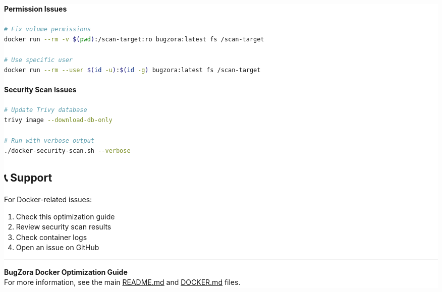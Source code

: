 #### Permission Issues
```bash
# Fix volume permissions
docker run --rm -v $(pwd):/scan-target:ro bugzora:latest fs /scan-target

# Use specific user
docker run --rm --user $(id -u):$(id -g) bugzora:latest fs /scan-target
```

#### Security Scan Issues
```bash
# Update Trivy database
trivy image --download-db-only

# Run with verbose output
./docker-security-scan.sh --verbose
```

## 📞 Support

For Docker-related issues:
1. Check this optimization guide
2. Review security scan results
3. Check container logs
4. Open an issue on GitHub

---

**BugZora Docker Optimization Guide**  
For more information, see the main [README.md](README.md) and [DOCKER.md](DOCKER.md) files. 